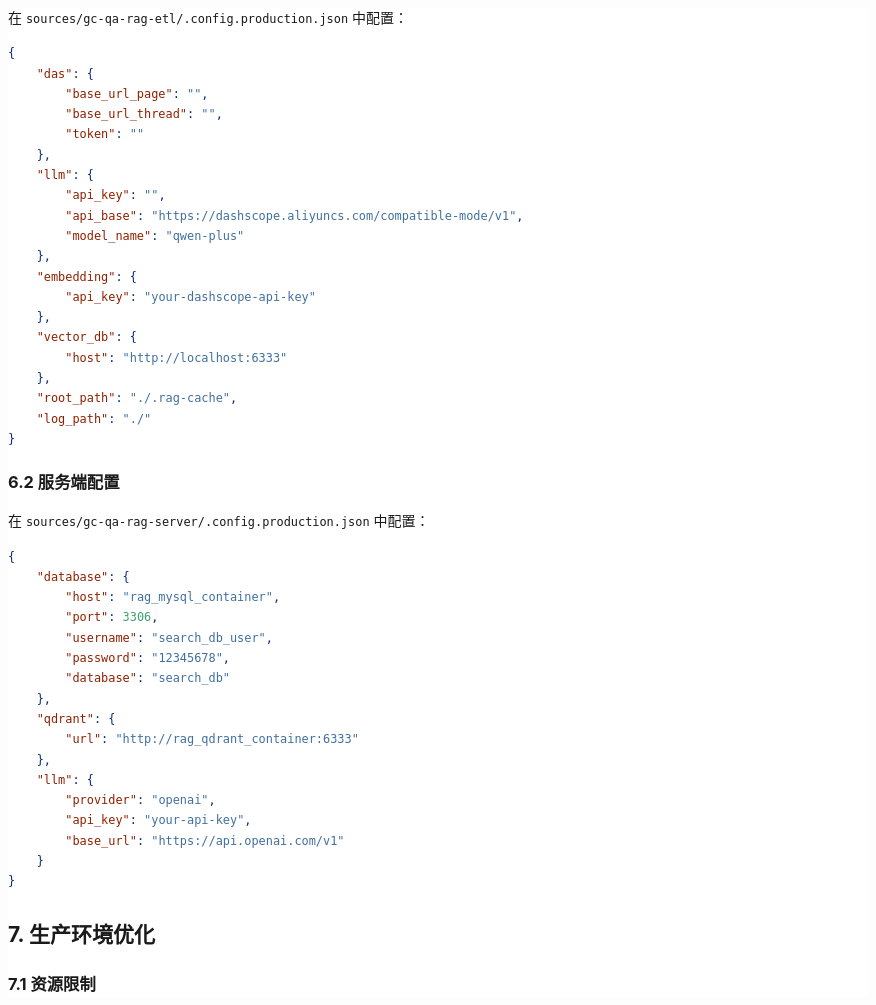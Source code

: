 在 `sources/gc-qa-rag-etl/.config.production.json` 中配置：

```json
{
    "das": {
        "base_url_page": "",
        "base_url_thread": "",
        "token": ""
    },
    "llm": {
        "api_key": "",
        "api_base": "https://dashscope.aliyuncs.com/compatible-mode/v1",
        "model_name": "qwen-plus"
    },
    "embedding": {
        "api_key": "your-dashscope-api-key"
    },
    "vector_db": {
        "host": "http://localhost:6333"
    },
    "root_path": "./.rag-cache",
    "log_path": "./"
}
```

### 6.2 服务端配置

在 `sources/gc-qa-rag-server/.config.production.json` 中配置：

```json
{
    "database": {
        "host": "rag_mysql_container",
        "port": 3306,
        "username": "search_db_user",
        "password": "12345678",
        "database": "search_db"
    },
    "qdrant": {
        "url": "http://rag_qdrant_container:6333"
    },
    "llm": {
        "provider": "openai",
        "api_key": "your-api-key",
        "base_url": "https://api.openai.com/v1"
    }
}
```

## 7. 生产环境优化

### 7.1 资源限制
